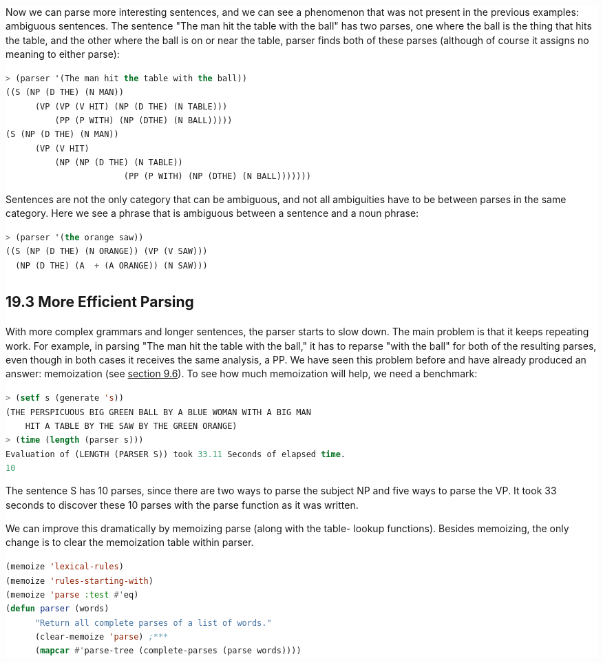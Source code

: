 Now we can parse more interesting sentences, and we can see a phenomenon that was not present in the previous examples: ambiguous sentences.
The sentence "The man hit the table with the ball" has two parses, one where the ball is the thing that hits the table, and the other where the ball is on or near the table, parser finds both of these parses (although of course it assigns no meaning to either parse):

```lisp
> (parser '(The man hit the table with the ball))
((S (NP (D THE) (N MAN))
      (VP (VP (V HIT) (NP (D THE) (N TABLE)))
          (PP (P WITH) (NP (DTHE) (N BALL)))))
(S (NP (D THE) (N MAN))
      (VP (V HIT)
          (NP (NP (D THE) (N TABLE))
                        (PP (P WITH) (NP (DTHE) (N BALL)))))))
```

Sentences are not the only category that can be ambiguous, and not all ambiguities have to be between parses in the same category.
Here we see a phrase that is ambiguous between a sentence and a noun phrase:

```lisp
> (parser '(the orange saw))
((S (NP (D THE) (N ORANGE)) (VP (V SAW)))
  (NP (D THE) (A  + (A ORANGE)) (N SAW)))
```

## 19.3 More Efficient Parsing

With more complex grammars and longer sentences, the parser starts to slow down.
The main problem is that it keeps repeating work.
For example, in parsing "The man hit the table with the ball," it has to reparse "with the ball" for both of the resulting parses, even though in both cases it receives the same analysis, a PP.
We have seen this problem before and have already produced an answer: memoization (see [section 9.6](#s0035)).
To see how much memoization will help, we need a benchmark:

```lisp
> (setf s (generate 's))
(THE PERSPICUOUS BIG GREEN BALL BY A BLUE WOMAN WITH A BIG MAN
    HIT A TABLE BY THE SAW BY THE GREEN ORANGE)
> (time (length (parser s)))
Evaluation of (LENGTH (PARSER S)) took 33.11 Seconds of elapsed time.
10
```

The sentence S has 10 parses, since there are two ways to parse the subject NP and five ways to parse the VP.
It took 33 seconds to discover these 10 parses with the parse function as it was written.

We can improve this dramatically by memoizing parse (along with the table- lookup functions).
Besides memoizing, the only change is to clear the memoization table within parser.

```lisp
(memoize 'lexical-rules)
(memoize 'rules-starting-with)
(memoize 'parse :test #'eq)
(defun parser (words)
      "Return all complete parses of a list of words."
      (clear-memoize 'parse) ;***
      (mapcar #'parse-tree (complete-parses (parse words))))
```

